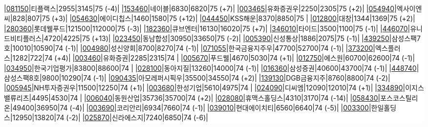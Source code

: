 |[081150](https://finance.daum.net/quotes/A081150)|티플랙스|2955|3145|75 (-4)|
|[153460](https://finance.daum.net/quotes/A153460)|네이블|6830|6820|75 (+7)|
|[003465](https://finance.daum.net/quotes/A003465)|유화증권우|2250|2305|75 (+2)|
|[054940](https://finance.daum.net/quotes/A054940)|엑사이엔씨|828|807|75 (+3)|
|[054630](https://finance.daum.net/quotes/A054630)|에이디칩스|1460|1580|75 (+12)|
|[044450](https://finance.daum.net/quotes/A044450)|KSS해운|8370|8850|75 |
|[012800](https://finance.daum.net/quotes/A012800)|대창|1344|1369|75 (+2)|
|[280360](https://finance.daum.net/quotes/A280360)|롯데웰푸드|121500|112000|75 (-3)|
|[182360](https://finance.daum.net/quotes/A182360)|큐브엔터|16130|16020|75 (+7)|
|[346010](https://finance.daum.net/quotes/A346010)|타이드|3500|1100|75 (-1)|
|[446070](https://finance.daum.net/quotes/A446070)|유니드비티플러스|4720|4225|75 (+13)|
|[023450](https://finance.daum.net/quotes/A023450)|동남합성|30950|33650|75 (-2)|
|[005390](https://finance.daum.net/quotes/A005390)|신성통상|1886|2075|75 (-1)|
|[439250](https://finance.daum.net/quotes/A439250)|삼성스팩7호|10010|10590|74 (-1)|
|[004980](https://finance.daum.net/quotes/A004980)|성신양회|8700|8270|74 (-1)|
|[071055](https://finance.daum.net/quotes/A071055)|한국금융지주우|47700|52700|74 (-1)|
|[373200](https://finance.daum.net/quotes/A373200)|엑스플러스|1282|722|74 (+4)|
|[003460](https://finance.daum.net/quotes/A003460)|유화증권|2285|2315|74 |
|[005670](https://finance.daum.net/quotes/A005670)|푸드웰|4670|5030|74 (+1)|
|[012750](https://finance.daum.net/quotes/A012750)|에스원|60700|62600|74 (-1)|
|[034950](https://finance.daum.net/quotes/A034950)|한국기업평가|83800|88600|74 |
|[028100](https://finance.daum.net/quotes/A028100)|동아지질|13260|14000|74 (-1)|
|[016360](https://finance.daum.net/quotes/A016360)|삼성증권|40600|43700|74 (-1)|
|[448740](https://finance.daum.net/quotes/A448740)|삼성스팩8호|9800|10290|74 (-1)|
|[090435](https://finance.daum.net/quotes/A090435)|아모레퍼시픽우|35500|34550|74 (+2)|
|[139130](https://finance.daum.net/quotes/A139130)|DGB금융지주|8760|8800|74 (-2)|
|[005945](https://finance.daum.net/quotes/A005945)|NH투자증권우|11500|12250|74 (+1)|
|[003680](https://finance.daum.net/quotes/A003680)|한성기업|5610|4975|74 |
|[024090](https://finance.daum.net/quotes/A024090)|디씨엠|12090|12010|74 (+1)|
|[334890](https://finance.daum.net/quotes/A334890)|이지스밸류리츠|4495|4530|74 |
|[006040](https://finance.daum.net/quotes/A006040)|동원산업|35736|35700|74 (+2)|
|[028080](https://finance.daum.net/quotes/A028080)|휴맥스홀딩스|4310|3170|74 (-14)|
|[058430](https://finance.daum.net/quotes/A058430)|포스코스틸리온|49400|36950|74 (-4)|
|[003690](https://finance.daum.net/quotes/A003690)|코리안리|6934|7660|74 (-1)|
|[039010](https://finance.daum.net/quotes/A039010)|현대에이치티|6560|6640|74 (-5)|
|[003300](https://finance.daum.net/quotes/A003300)|한일홀딩스|12950|13820|74 (-2)|
|[025870](https://finance.daum.net/quotes/A025870)|신라에스지|7240|6850|74 (-6)|